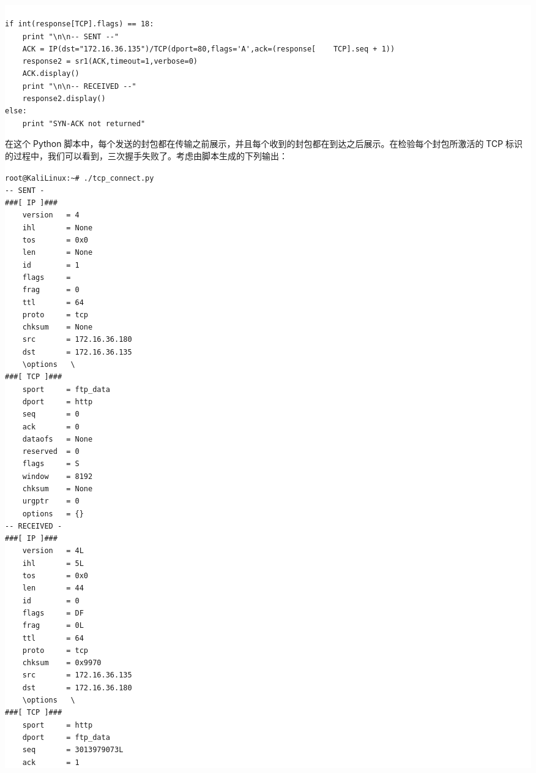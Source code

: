 ```

if int(response[TCP].flags) == 18:   
    print "\n\n-- SENT --"   
    ACK = IP(dst="172.16.36.135")/TCP(dport=80,flags='A',ack=(response[    TCP].seq + 1))   
    response2 = sr1(ACK,timeout=1,verbose=0)   
    ACK.display()   
    print "\n\n-- RECEIVED --"   
    response2.display() 
else:   
    print "SYN-ACK not returned"
```

在这个 Python 脚本中，每个发送的封包都在传输之前展示，并且每个收到的封包都在到达之后展示。在检验每个封包所激活的 TCP 标识的过程中，我们可以看到，三次握手失败了。考虑由脚本生成的下列输出：

```
root@KaliLinux:~# ./tcp_connect.py 
-- SENT -
###[ IP ]###
    version   = 4  
    ihl       = None  
    tos       = 0x0  
    len       = None  
    id        = 1  
    flags     =   
    frag      = 0  
    ttl       = 64  
    proto     = tcp  
    chksum    = None  
    src       = 172.16.36.180  
    dst       = 172.16.36.135  
    \options   \ 
###[ TCP ]###     
    sport     = ftp_data     
    dport     = http     
    seq       = 0     
    ack       = 0     
    dataofs   = None     
    reserved  = 0     
    flags     = S     
    window    = 8192     
    chksum    = None     
    urgptr    = 0     
    options   = {}
-- RECEIVED -
###[ IP ]###  
    version   = 4L  
    ihl       = 5L  
    tos       = 0x0  
    len       = 44  
    id        = 0  
    flags     = DF
    frag      = 0L  
    ttl       = 64  
    proto     = tcp  
    chksum    = 0x9970  
    src       = 172.16.36.135  
    dst       = 172.16.36.180  
    \options   \ 
###[ TCP ]###     
    sport     = http     
    dport     = ftp_data     
    seq       = 3013979073L     
    ack       = 1     
```